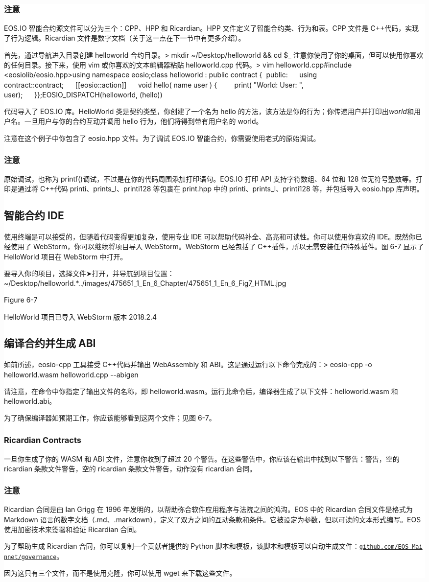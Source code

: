 ### 注意

EOS.IO 智能合约源文件可以分为三个：CPP、HPP 和 Ricardian。HPP 文件定义了智能合约类、行为和表。CPP 文件是 C++代码，实现了行为逻辑。Ricardian 文件是数字文档（关于这一点在下一节中有更多介绍）。

首先，通过导航进入目录创建 helloworld 合约目录。> mkdir ~/Desktop/helloworld && cd $_ 注意你使用了你的桌面，但可以使用你喜欢的任何目录。接下来，使用 vim 或你喜欢的文本编辑器粘贴 helloworld.cpp 代码。> vim helloworld.cpp#include <eosiolib/eosio.hpp>using namespace eosio;class helloworld : public contract {  public:      using contract::contract;      [[eosio::action]]      void hello( name user ) {         print( "World: User: ", user);      }};EOSIO_DISPATCH(helloworld, (hello))

代码导入了 EOS.IO 库。HelloWorld 类是契约类型，你创建了一个名为 hello 的方法，该方法是你的行为；你传递用户并打印出*world*和用户名。一旦用户与你的合约互动并调用 hello 行为，他们将得到带有用户名的 world。

注意在这个例子中你包含了 eosio.hpp 文件。为了调试 EOS.IO 智能合约，你需要使用老式的原始调试。

### 注意

原始调试，也称为 printf()调试，不过是在你的代码周围添加打印语句。EOS.IO 打印 API 支持字符数组、64 位和 128 位无符号整数等。打印是通过将 C++代码 printi、prints_l、printi128 等包裹在 print.hpp 中的 printi、prints_l、printi128 等，并包括导入 eosio.hpp 库声明。

## 智能合约 IDE

使用终端是可以接受的，但随着代码变得更加复杂，使用专业 IDE 可以帮助代码补全、高亮和可读性。你可以使用你喜欢的 IDE。既然你已经使用了 WebStorm，你可以继续将项目导入 WebStorm。WebStorm 已经包括了 C++插件，所以无需安装任何特殊插件。图 6-7 显示了 HelloWorld 项目在 WebStorm 中打开。

要导入你的项目，选择文件➤打开，并导航到项目位置：~/Desktop/helloworld.*../images/475651_1_En_6_Chapter/475651_1_En_6_Fig7_HTML.jpg

Figure 6-7

HelloWorld 项目已导入 WebStorm 版本 2018.2.4

## 编译合约并生成 ABI

如前所述，eosio-cpp 工具接受 C++代码并输出 WebAssembly 和 ABI。这是通过运行以下命令完成的：> eosio-cpp -o helloworld.wasm helloworld.cpp --abigen

请注意，在命令中你指定了输出文件的名称，即 helloworld.wasm。运行此命令后，编译器生成了以下文件：helloworld.wasm 和 helloworld.abi。

为了确保编译器如预期工作，你应该能够看到这两个文件；见图 6-7。

### Ricardian Contracts

一旦你生成了你的 WASM 和 ABI 文件，注意你收到了超过 20 个警告。在这些警告中，你应该在输出中找到以下警告：警告，空的 ricardian 条款文件警告，空的 ricardian 条款文件警告，动作<hello>没有 ricardian 合同。

### 注意

Ricardian 合同是由 Ian Grigg 在 1996 年发明的，以帮助弥合软件应用程序与法院之间的鸿沟。EOS 中的 Ricardian 合同文件是格式为 Markdown 语言的数字文档（.md、.markdown），定义了双方之间的互动条款和条件。它被设定为参数，但以可读的文本形式编写。EOS 使用加密技术来签署和验证 Ricardian 合同。

为了帮助生成 Ricardian 合同，你可以复制一个贡献者提供的 Python 脚本和模板，该脚本和模板可以自动生成文件：[`github.com/EOS-Mainnet/governance`](https://github.com/EOS-Mainnet/governance)。

因为这只有三个文件，而不是使用克隆，你可以使用 wget 来下载这些文件。
